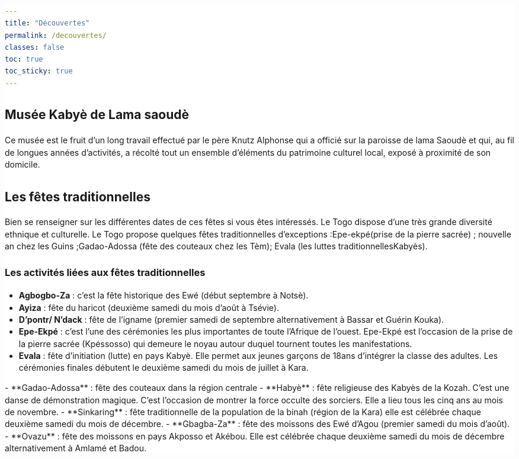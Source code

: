 ```yaml
---
title: "Découvertes"
permalink: /decouvertes/
classes: false
toc: true
toc_sticky: true
---
```


## Musée Kabyè de Lama saoudè

Ce musée est le fruit d’un long travail effectué par le père Knutz Alphonse qui a officié sur la paroisse de lama Saoudè et qui, au fil de longues années d’activités, a récolté tout un ensemble d’éléments du patrimoine culturel local, exposé à proximité de son domicile.

## Les fêtes traditionnelles

Bien se renseigner sur les différentes dates de ces fêtes si vous êtes intéressés.
Le Togo dispose d’une très grande diversité ethnique et culturelle. Le Togo propose quelques fêtes traditionnelles d’exceptions :Epe-ekpé(prise de la pierre sacrée) ; nouvelle an chez les Guins ;Gadao-Adossa (fête des couteaux chez les Tèm); Evala (les luttes traditionnellesKabyès).

### Les activités liées aux fêtes traditionnelles

 - **Agbogbo-Za** : c’est la fête historique des Ewé (début septembre à Notsè).
 - **Ayiza** : fête du haricot (deuxième samedi du mois d’août à Tsévie).
 - **D’pontr/ N’dack** : fête de l’igname (premier samedi de septembre alternativement à Bassar et Guérin Kouka).
 - **Epe-Ekpé** : c’est l’une des cérémonies les plus importantes de toute l’Afrique de l’ouest. Epe-Ekpé est l’occasion de la prise de la pierre sacrée (Kpéssosso) qui demeure le noyau autour duquel tournent toutes les manifestations.
 - **Evala** : fête d’initiation (lutte) en pays Kabyè. Elle permet aux jeunes garçons de 18ans d’intégrer la classe des adultes. Les cérémonies finales débutent le deuxième samedi du mois de juillet à Kara.
 <iframe width="560" height="315" src="https://www.youtube.com/embed/3EXWcDlkmTM" frameborder="0" allow="accelerometer; autoplay; encrypted-media; gyroscope; picture-in-picture" allowfullscreen></iframe>
 <iframe width="560" height="315" src="https://www.youtube.com/embed/Fu5GDwhd0xk" frameborder="0" allow="accelerometer; autoplay; encrypted-media; gyroscope; picture-in-picture" allowfullscreen></iframe>
 - **Gadao-Adossa** : fête des couteaux dans la région centrale
 - **Habyè** : fête religieuse des Kabyès de la Kozah. C’est une danse de démonstration magique. C’est l’occasion de montrer la force occulte des sorciers. Elle a lieu tous les cinq ans au mois de novembre.
 - **Sinkaring** : fête traditionnelle de la population de la binah (région de la Kara) elle est célébrée chaque deuxième samedi du mois de décembre.
 - **Gbagba-Za** : fête des moissons des Ewé d’Agou (premier samedi du mois d’août).
 - **Ovazu** : fête des moissons en pays Akposso et Akébou. Elle est célébrée chaque deuxième samedi du mois de décembre alternativement à Amlamé et Badou.
